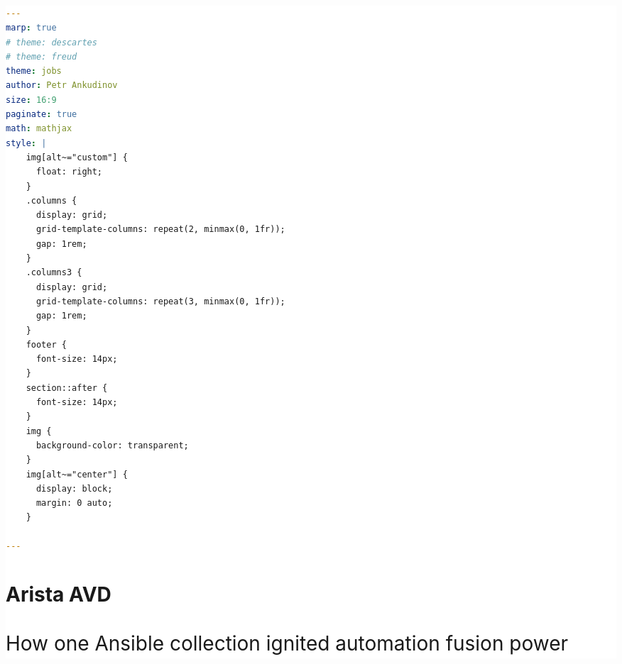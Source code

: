 ```yaml
---
marp: true
# theme: descartes
# theme: freud
theme: jobs
author: Petr Ankudinov
size: 16:9
paginate: true
math: mathjax
style: |
    img[alt~="custom"] {
      float: right;
    }
    .columns {
      display: grid;
      grid-template-columns: repeat(2, minmax(0, 1fr));
      gap: 1rem;
    }
    .columns3 {
      display: grid;
      grid-template-columns: repeat(3, minmax(0, 1fr));
      gap: 1rem;
    }
    footer {
      font-size: 14px;
    }
    section::after {
      font-size: 14px;
    }
    img {
      background-color: transparent;
    }
    img[alt~="center"] {
      display: block;
      margin: 0 auto;
    }

---
```

# Arista AVD

<style scoped>p {font-size: 28px;}</style>

How one Ansible collection ignited automation fusion power







